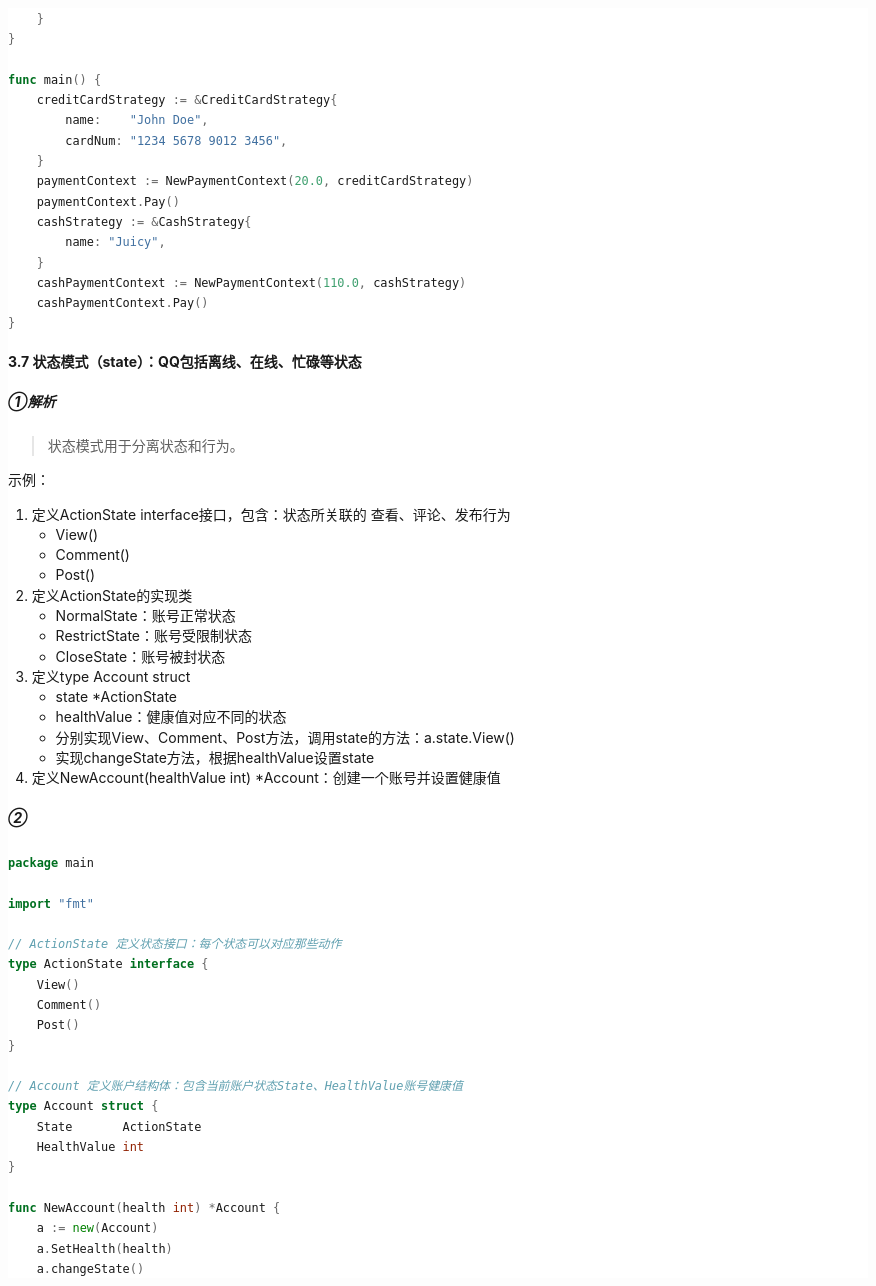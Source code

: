 ```go
	}
}

func main() {
	creditCardStrategy := &CreditCardStrategy{
		name:    "John Doe",
		cardNum: "1234 5678 9012 3456",
	}
	paymentContext := NewPaymentContext(20.0, creditCardStrategy)
	paymentContext.Pay()
	cashStrategy := &CashStrategy{
		name: "Juicy",
	}
	cashPaymentContext := NewPaymentContext(110.0, cashStrategy)
	cashPaymentContext.Pay()
}
```

#### 3.7 状态模式（state）：QQ包括离线、在线、忙碌等状态

##### ①解析

> 状态模式用于分离状态和行为。

示例：

1.  定义ActionState interface接口，包含：状态所关联的 查看、评论、发布行为
    +   View()
    +   Comment()
    +   Post()
2.  定义ActionState的实现类
    +   NormalState：账号正常状态
    +   RestrictState：账号受限制状态
    +   CloseState：账号被封状态
3.  定义type Account struct
    +   state \*ActionState
    +   healthValue：健康值对应不同的状态
    +   分别实现View、Comment、Post方法，调用state的方法：a.state.View()
    +   实现changeState方法，根据healthValue设置state
4.  定义NewAccount(healthValue int) \*Account：创建一个账号并设置健康值

##### ②

```go
package main

import "fmt"

// ActionState 定义状态接口：每个状态可以对应那些动作
type ActionState interface {
	View()
	Comment()
	Post()
}

// Account 定义账户结构体：包含当前账户状态State、HealthValue账号健康值
type Account struct {
	State       ActionState
	HealthValue int
}

func NewAccount(health int) *Account {
	a := new(Account)
	a.SetHealth(health)
	a.changeState()
```